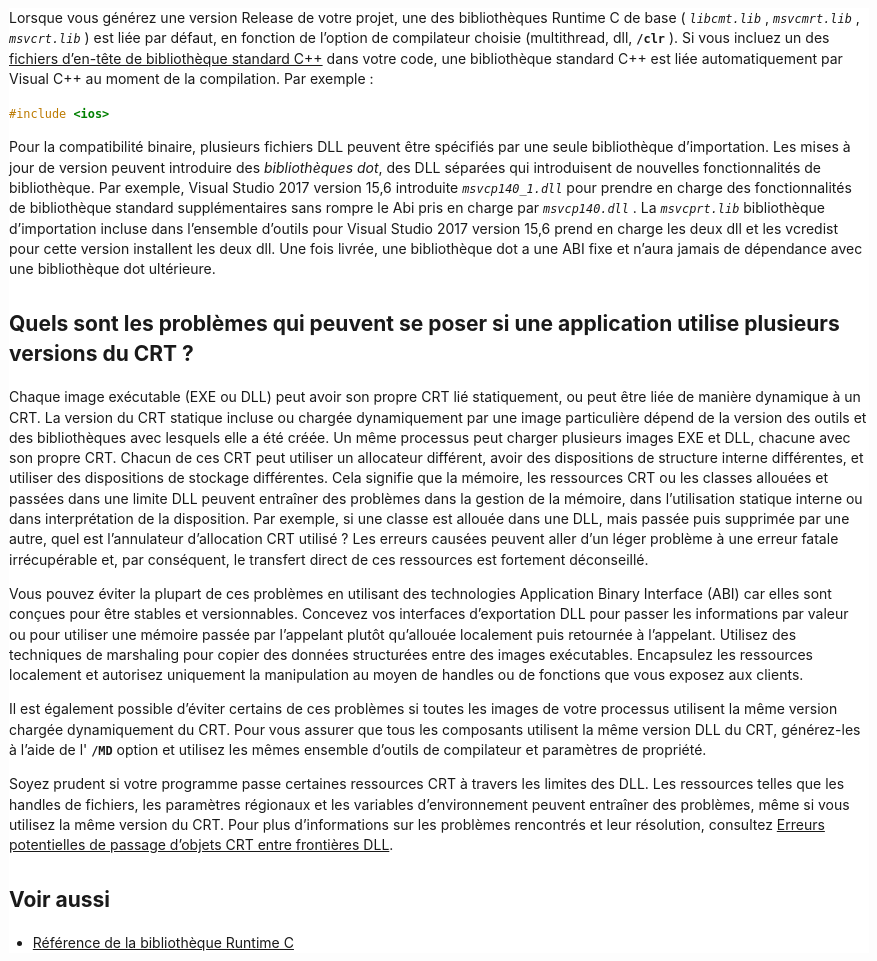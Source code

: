 Lorsque vous générez une version Release de votre projet, une des bibliothèques Runtime C de base ( *`libcmt.lib`* , *`msvcmrt.lib`* , *`msvcrt.lib`* ) est liée par défaut, en fonction de l’option de compilateur choisie (multithread, dll, **`/clr`** ). Si vous incluez un des [fichiers d’en-tête de bibliothèque standard C++](../standard-library/cpp-standard-library-header-files.md) dans votre code, une bibliothèque standard C++ est liée automatiquement par Visual C++ au moment de la compilation. Par exemple :

```cpp
#include <ios>
```

Pour la compatibilité binaire, plusieurs fichiers DLL peuvent être spécifiés par une seule bibliothèque d’importation. Les mises à jour de version peuvent introduire des *bibliothèques dot*, des DLL séparées qui introduisent de nouvelles fonctionnalités de bibliothèque. Par exemple, Visual Studio 2017 version 15,6 introduite *`msvcp140_1.dll`* pour prendre en charge des fonctionnalités de bibliothèque standard supplémentaires sans rompre le Abi pris en charge par *`msvcp140.dll`* . La *`msvcprt.lib`* bibliothèque d’importation incluse dans l’ensemble d’outils pour Visual Studio 2017 version 15,6 prend en charge les deux dll et les vcredist pour cette version installent les deux dll. Une fois livrée, une bibliothèque dot a une ABI fixe et n’aura jamais de dépendance avec une bibliothèque dot ultérieure.

## <a name="what-problems-exist-if-an-application-uses-more-than-one-crt-version"></a>Quels sont les problèmes qui peuvent se poser si une application utilise plusieurs versions du CRT ?

Chaque image exécutable (EXE ou DLL) peut avoir son propre CRT lié statiquement, ou peut être liée de manière dynamique à un CRT. La version du CRT statique incluse ou chargée dynamiquement par une image particulière dépend de la version des outils et des bibliothèques avec lesquels elle a été créée. Un même processus peut charger plusieurs images EXE et DLL, chacune avec son propre CRT. Chacun de ces CRT peut utiliser un allocateur différent, avoir des dispositions de structure interne différentes, et utiliser des dispositions de stockage différentes. Cela signifie que la mémoire, les ressources CRT ou les classes allouées et passées dans une limite DLL peuvent entraîner des problèmes dans la gestion de la mémoire, dans l’utilisation statique interne ou dans interprétation de la disposition. Par exemple, si une classe est allouée dans une DLL, mais passée puis supprimée par une autre, quel est l’annulateur d’allocation CRT utilisé ? Les erreurs causées peuvent aller d’un léger problème à une erreur fatale irrécupérable et, par conséquent, le transfert direct de ces ressources est fortement déconseillé.

Vous pouvez éviter la plupart de ces problèmes en utilisant des technologies Application Binary Interface (ABI) car elles sont conçues pour être stables et versionnables. Concevez vos interfaces d’exportation DLL pour passer les informations par valeur ou pour utiliser une mémoire passée par l’appelant plutôt qu’allouée localement puis retournée à l’appelant. Utilisez des techniques de marshaling pour copier des données structurées entre des images exécutables. Encapsulez les ressources localement et autorisez uniquement la manipulation au moyen de handles ou de fonctions que vous exposez aux clients.

Il est également possible d’éviter certains de ces problèmes si toutes les images de votre processus utilisent la même version chargée dynamiquement du CRT. Pour vous assurer que tous les composants utilisent la même version DLL du CRT, générez-les à l’aide de l' **`/MD`** option et utilisez les mêmes ensemble d’outils de compilateur et paramètres de propriété.

Soyez prudent si votre programme passe certaines ressources CRT à travers les limites des DLL. Les ressources telles que les handles de fichiers, les paramètres régionaux et les variables d’environnement peuvent entraîner des problèmes, même si vous utilisez la même version du CRT. Pour plus d’informations sur les problèmes rencontrés et leur résolution, consultez [Erreurs potentielles de passage d’objets CRT entre frontières DLL](../c-runtime-library/potential-errors-passing-crt-objects-across-dll-boundaries.md).

## <a name="see-also"></a>Voir aussi

- [Référence de la bibliothèque Runtime C](../c-runtime-library/c-run-time-library-reference.md)
